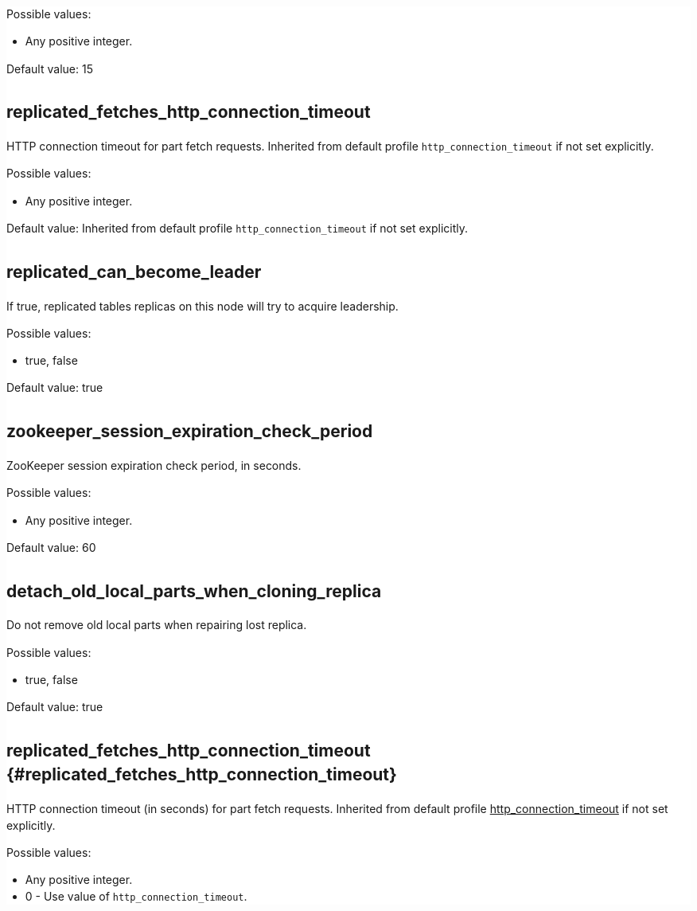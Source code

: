 Possible values:

- Any positive integer.

Default value: 15

## replicated_fetches_http_connection_timeout

HTTP connection timeout for part fetch requests. Inherited from default profile `http_connection_timeout` if not set explicitly.

Possible values:

- Any positive integer.

Default value: Inherited from default profile `http_connection_timeout` if not set explicitly.

## replicated_can_become_leader

If true, replicated tables replicas on this node will try to acquire leadership.

Possible values:

- true, false

Default value: true

## zookeeper_session_expiration_check_period

ZooKeeper session expiration check period, in seconds.

Possible values:

- Any positive integer.

Default value: 60

## detach_old_local_parts_when_cloning_replica

Do not remove old local parts when repairing lost replica.

Possible values:

- true, false

Default value: true

## replicated_fetches_http_connection_timeout {#replicated_fetches_http_connection_timeout}

HTTP connection timeout (in seconds) for part fetch requests. Inherited from default profile [http_connection_timeout](./settings.md#http_connection_timeout) if not set explicitly.

Possible values:

- Any positive integer.
- 0 - Use value of `http_connection_timeout`.
